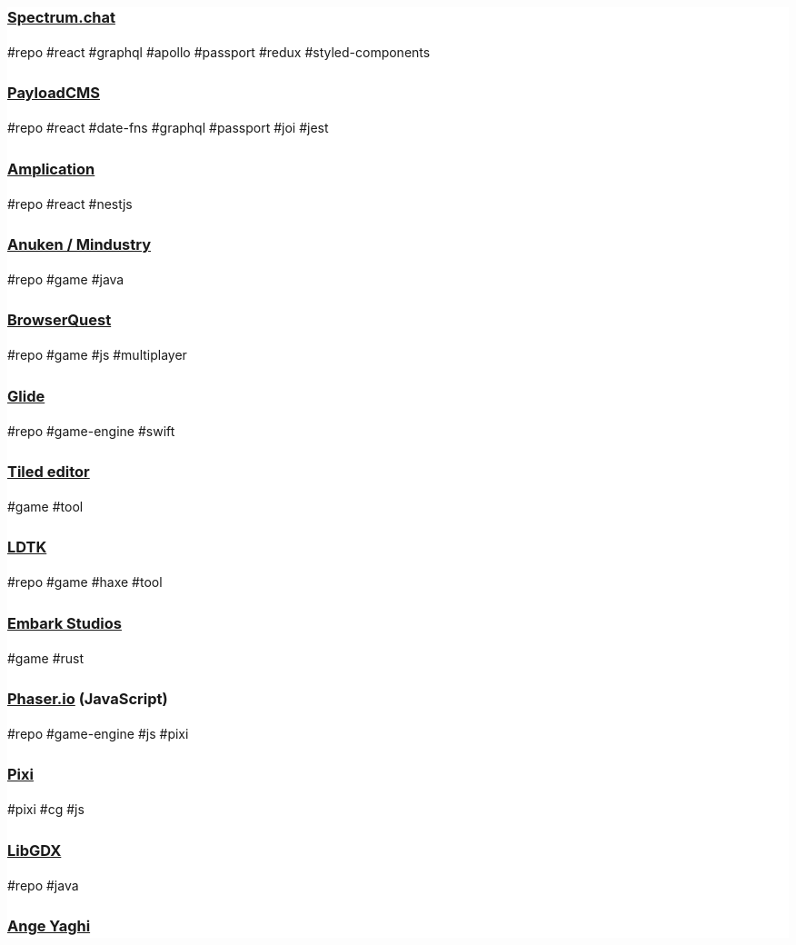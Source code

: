 ### [Spectrum.chat](https://github.dev/withspectrum/spectrum)

#repo #react #graphql #apollo #passport #redux #styled-components

### [PayloadCMS](https://github.dev/payloadcms/payload)

#repo #react #date-fns #graphql #passport #joi #jest

### [Amplication](https://github.dev/amplication/amplication)

#repo #react #nestjs

### [Anuken / Mindustry](https://github.dev/Anuken/Mindustry)

#repo #game #java

### [BrowserQuest](https://github.dev/mozilla/BrowserQuest)

#repo #game #js #multiplayer

### [Glide](https://github.dev/cocoatoucher/Glide)

#repo #game-engine #swift

### [Tiled editor](https://www.mapeditor.org)

#game #tool

### [LDTK](https://ldtk.io/api)

#repo #game #haxe #tool

### [Embark Studios](https://www.embark-studios.com)

#game #rust

### [Phaser.io](https://phaser.io) (JavaScript)

#repo #game-engine #js #pixi

### [Pixi](https://pixijs.com)

#pixi #cg #js

### [LibGDX](https://libgdx.com)

#repo #java

### [Ange Yaghi](https://github.com/ange-yaghi)
